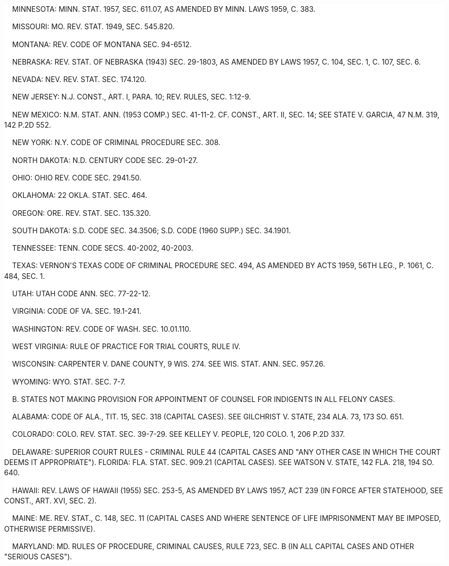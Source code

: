     MINNESOTA:  MINN. STAT. 1957, SEC. 611.07, AS AMENDED BY MINN. LAWS 1959, C. 383.

    MISSOURI:  MO. REV. STAT. 1949, SEC. 545.820.

    MONTANA:  REV. CODE OF MONTANA SEC. 94-6512.

    NEBRASKA:  REV. STAT. OF NEBRASKA (1943) SEC. 29-1803, AS AMENDED BY LAWS 1957, C. 104, SEC. 1, C. 107, SEC. 6.

    NEVADA:  NEV. REV. STAT. SEC. 174.120.

    NEW JERSEY:  N.J. CONST., ART. I, PARA. 10; REV. RULES, SEC. 1:12-9.

    NEW MEXICO: N.M. STAT. ANN. (1953 COMP.) SEC. 41-11-2.  CF. CONST., ART. II, SEC. 14; SEE STATE V. GARCIA, 47 N.M. 319, 142 P.2D 552.

    NEW YORK:  N.Y. CODE OF CRIMINAL PROCEDURE SEC. 308.

    NORTH DAKOTA:  N.D. CENTURY CODE SEC. 29-01-27.

    OHIO:  OHIO REV. CODE SEC. 2941.50.

    OKLAHOMA:  22 OKLA. STAT. SEC. 464.

    OREGON:  ORE.  REV.  STAT. SEC. 135.320.

    SOUTH DAKOTA:  S.D. CODE SEC. 34.3506; S.D. CODE (1960 SUPP.) SEC. 34.1901.

    TENNESSEE:  TENN. CODE SECS. 40-2002, 40-2003.

    TEXAS:  VERNON'S TEXAS CODE OF CRIMINAL PROCEDURE SEC. 494, AS AMENDED BY ACTS 1959, 56TH LEG., P. 1061, C. 484, SEC. 1.

    UTAH:  UTAH CODE ANN. SEC. 77-22-12.

    VIRGINIA:  CODE OF VA. SEC. 19.1-241.

    WASHINGTON:  REV. CODE OF WASH. SEC. 10.01.110.

    WEST VIRGINIA:  RULE OF PRACTICE FOR TRIAL COURTS, RULE IV.

    WISCONSIN:  CARPENTER V. DANE COUNTY, 9 WIS. 274.  SEE WIS. STAT. ANN. SEC. 957.26.

    WYOMING:  WYO. STAT. SEC. 7-7.

    B. STATES NOT MAKING PROVISION FOR APPOINTMENT OF COUNSEL FOR INDIGENTS IN ALL FELONY CASES.

    ALABAMA:  CODE OF ALA., TIT. 15, SEC. 318 (CAPITAL CASES).  SEE GILCHRIST V. STATE, 234 ALA. 73, 173 SO. 651.

    COLORADO:  COLO. REV. STAT. SEC. 39-7-29.  SEE KELLEY V. PEOPLE, 120 COLO. 1, 206 P.2D 337.

    DELAWARE:  SUPERIOR COURT RULES - CRIMINAL RULE 44 (CAPITAL CASES AND "ANY OTHER CASE IN WHICH THE COURT DEEMS IT APPROPRIATE").  FLORIDA: FLA. STAT. SEC. 909.21 (CAPITAL CASES).  SEE WATSON V. STATE, 142 FLA. 218, 194 SO. 640.

    HAWAII:  REV. LAWS OF HAWAII (1955) SEC. 253-5, AS AMENDED BY LAWS 1957, ACT 239 (IN FORCE AFTER STATEHOOD, SEE CONST., ART. XVI, SEC. 2).

    MAINE:  ME. REV. STAT., C. 148, SEC. 11 (CAPITAL CASES AND WHERE SENTENCE OF LIFE IMPRISONMENT MAY BE IMPOSED, OTHERWISE PERMISSIVE).

    MARYLAND:  MD. RULES OF PROCEDURE, CRIMINAL CAUSES, RULE 723, SEC. B (IN ALL CAPITAL CASES AND OTHER "SERIOUS CASES").

